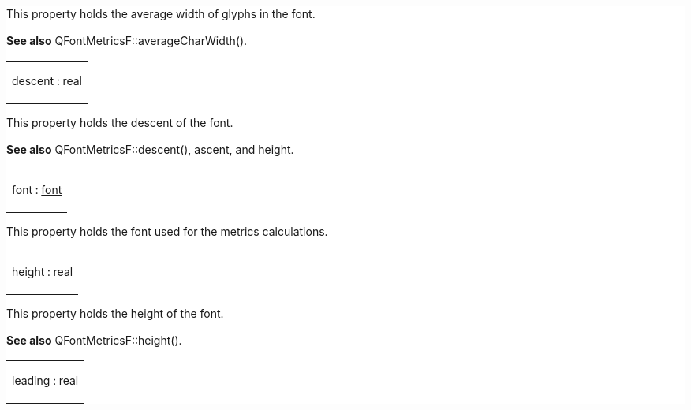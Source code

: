 This property holds the average width of glyphs in the font.

**See also** QFontMetricsF::averageCharWidth().

<table>
<colgroup>
<col width="100%" />
</colgroup>
<tbody>
<tr class="odd">
<td><p><span id="descent-prop"></span><span class="name">descent</span> : <span class="type">real</span></p></td>
</tr>
</tbody>
</table>

This property holds the descent of the font.

**See also** QFontMetricsF::descent(), [ascent](index.html#ascent-prop), and [height](index.html#height-prop).

<table>
<colgroup>
<col width="100%" />
</colgroup>
<tbody>
<tr class="odd">
<td><p><span id="font-prop"></span><span class="name">font</span> : <span class="type"><a href="index.html#font-prop">font</a></span></p></td>
</tr>
</tbody>
</table>

This property holds the font used for the metrics calculations.

<table>
<colgroup>
<col width="100%" />
</colgroup>
<tbody>
<tr class="odd">
<td><p><span id="height-prop"></span><span class="name">height</span> : <span class="type">real</span></p></td>
</tr>
</tbody>
</table>

This property holds the height of the font.

**See also** QFontMetricsF::height().

<table>
<colgroup>
<col width="100%" />
</colgroup>
<tbody>
<tr class="odd">
<td><p><span id="leading-prop"></span><span class="name">leading</span> : <span class="type">real</span></p></td>
</tr>
</tbody>
</table>
